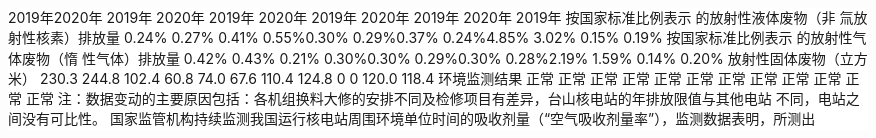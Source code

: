 2019年2020年
2019年
2020年
2019年
2020年
2019年
2020年
2019年
2020年
2019年
按国家标准比例表示
的放射性液体废物（非
氚放射性核素）排放量
0.24%
0.27%
0.41%
0.55%0.30%
0.29%0.37%
0.24%4.85%
3.02%
0.15%
0.19%
按国家标准比例表示
的放射性气体废物（惰
性气体）排放量
0.42%
0.43%
0.21%
0.30%0.30%
0.29%0.30%
0.28%2.19%
1.59%
0.14%
0.20%
放射性固体废物（立方
米）
230.3
244.8
102.4
60.8
74.0
67.6
110.4
124.8
0
0
120.0
118.4
环境监测结果
正常
正常
正常
正常
正常
正常
正常
正常
正常
正常
正常
正常
注：数据变动的主要原因包括：各机组换料大修的安排不同及检修项目有差异，台山核电站的年排放限值与其他电站
不同，电站之间没有可比性。
国家监管机构持续监测我国运行核电站周围环境单位时间的吸收剂量（“空气吸收剂量率”），监测数据表明，所测出